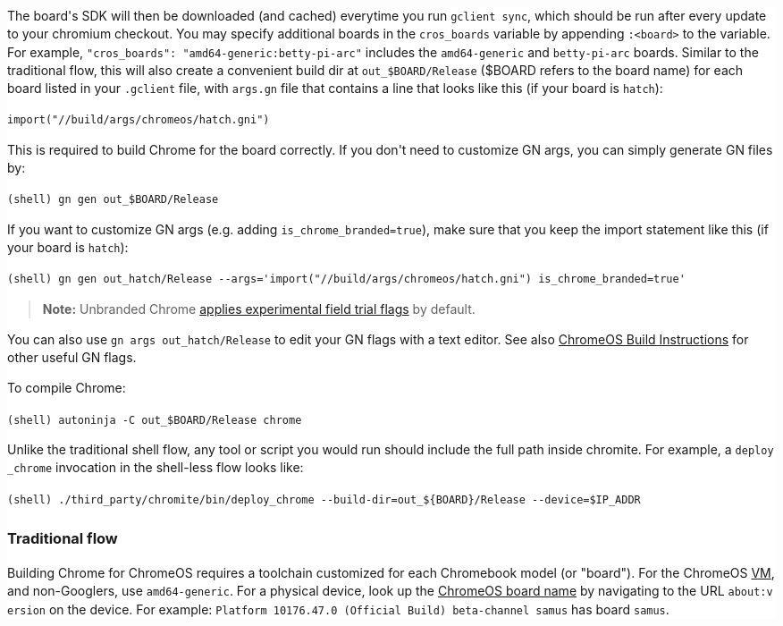 The board's SDK will then be downloaded (and cached) everytime
you run `gclient sync`, which should be run after every update to your chromium
checkout.  You may specify additional boards in the `cros_boards` variable by
appending `:<board>` to the variable. For example, `"cros_boards":
"amd64-generic:betty-pi-arc"` includes the `amd64-generic` and `betty-pi-arc`
boards. Similar to the traditional flow, this will also create a convenient build dir at
`out_$BOARD/Release` ($BOARD refers to the board name) for each board listed in
your `.gclient` file, with `args.gn` file that contains a line that looks like
this (if your board is `hatch`):

```
import("//build/args/chromeos/hatch.gni")
```

This is required to build Chrome for the board correctly. If you don't
need to customize GN args, you can simply generate GN files by:

```
(shell) gn gen out_$BOARD/Release
```

If you want to customize GN args (e.g. adding `is_chrome_branded=true`), make
sure that you keep the import statement like this (if your board is
`hatch`):

```
(shell) gn gen out_hatch/Release --args='import("//build/args/chromeos/hatch.gni") is_chrome_branded=true'
```

> **Note:** Unbranded Chrome [applies experimental field trial
> flags](https://www.chromium.org/developers/gn-build-configuration/#official-chrome-build)
> by default.

You can also use `gn args out_hatch/Release` to edit your GN flags with a
text editor. See also [ChromeOS Build Instructions] for other useful GN flags.

To compile Chrome:

```
(shell) autoninja -C out_$BOARD/Release chrome
```

Unlike the traditional shell flow, any tool or script you would run should
include the full path inside chromite.
For example, a `deploy_chrome` invocation in the shell-less flow looks like:

```
(shell) ./third_party/chromite/bin/deploy_chrome --build-dir=out_${BOARD}/Release --device=$IP_ADDR
```

### Traditional flow

Building Chrome for ChromeOS requires a toolchain customized for each
Chromebook model (or "board"). For the ChromeOS [VM], and non-Googlers, use
`amd64-generic`. For a physical device, look up the [ChromeOS board name] by
navigating to the URL `about:version` on the device. For example:
`Platform 10176.47.0 (Official Build) beta-channel samus` has board `samus`.


[Custom build directories]: #custom-build-directories
[Updating the version of the ChromeOS SDK]: #updating-the-version-of-the-chromeos-sdk
[Using a custom ChromeOS build]: #using-a-custom-chromeos-build
[custom gclient var]: https://chromium.googlesource.com/chromium/src/+/HEAD/docs/chromeos_build_instructions.md#additional-gclient-setup
[Chrome's builders]: https://www.chromium.org/chromium-os/developer-library/guides/development/chrome-commit-pipeline/
[Command-line flags and environment variables]: #command-line-flags-and-environment-variables
[Deploying Chrome to the user partition]: #deploying-chrome-to-the-user-partition
[Debug builds]: #debug-builds
[Create a bootable USB stick]: #create-a-bootable-usb-stick
[Set up the ChromeOS device]: #set-up-the-chromeos-device
[OS development guide]: https://www.chromium.org/chromium-os/developer-library/guides/development/developer-guide
[Chrome source code and depot_tools]: https://chromium.googlesource.com/chromium/src/+/HEAD/docs/linux/build_instructions.md
[instructions for running tests on Linux]: https://chromium.googlesource.com/chromium/src/+/HEAD/docs/linux/build_instructions.md#Running-test-targets
[update .gclient]: https://chromium.googlesource.com/chromium/src/+/HEAD/docs/chromeos_build_instructions.md#updating-your-gclient-config
[ChromeOS board name]: https://www.chromium.org/chromium-os/developer-information-for-chrome-os-devices
[GN build configuration]: https://www.chromium.org/developers/gn-build-configuration
[quick start guide]: https://gn.googlesource.com/gn/+/HEAD/docs/quick_start.md
[device-specific instructions]: https://www.chromium.org/chromium-os/developer-information-for-chrome-os-devices
[generic instructions]: https://www.chromium.org/a/chromium.org/dev/chromium-os/developer-information-for-chrome-os-devices/generic
[rootfs has been removed]: /chromium-os/developer-library/guides/device/developer-mode/#TOC-Making-changes-to-the-filesystem
[remounted as read-write]: https://www.chromium.org/chromium-os/how-tos-and-troubleshooting/debugging-tips#TOC-Setting-up-the-device
[additional debugging tips]: https://www.chromium.org/chromium-os/how-tos-and-troubleshooting/debugging-tips#TOC-Enabling-core-dumps
[chromite repo]: https://chromium.googlesource.com/chromiumos/chromite/
[issue 437877]: https://crbug.com/403086
[CrOS Flash page]: https://www.chromium.org/chromium-os/developer-library/reference/tools/cros-flash/
[VM]: https://www.chromium.org/chromium-os/developer-library/guides/containers/cros-vm/
[Running a Chrome Google Test binary in the VM]: /chromium-os/developer-library/guides/containers/cros-vm/#Run-a-Chrome-GTest-binary-in-the-VM
[go/shortleash]: https://goto.google.com/shortleash
[debugging tips]: https://www.chromium.org/chromium-os/how-tos-and-troubleshooting/debugging-tips
[chrome build instructions]: https://g3doc.corp.google.com/company/teams/chrome/linux_build_instructions.md
[api-keys]: https://www.chromium.org/developers/how-tos/api-keys
[install-build-deps.py]: https://chromium.googlesource.com/chromium/src/+/HEAD/build/install-build-deps.py
[reclient]: https://github.com/bazelbuild/reclient
[reclient-googlers]: https://goto.google.com/chrome-linux-build#set-up-remote-execution
[Chrome-related logs]: https://chromium.googlesource.com/chromium/src/+/lkgr/docs/chrome_os_logging.md
[crbug.com/360342]: https://crbug.com/360342
[crbug.com/403086]: https://crbug.com/403086
[web_tests_linux.md]: https://chromium.googlesource.com/chromium/src/+/refs/heads/main/docs/testing/web_tests_linux.md
[stack traces]: /chromium-os/developer-library/guides/debugging/stack-traces/
[chromeos-uprev-tester]: https://ci.chromium.org/p/chrome/builders/try/chromeos-uprev-tester
[Shell-less flow]: #shell-less-flow
[ChromeOS Build Instructions]: https://chromium.googlesource.com/chromium/src/+/HEAD/docs/chromeos_build_instructions.md